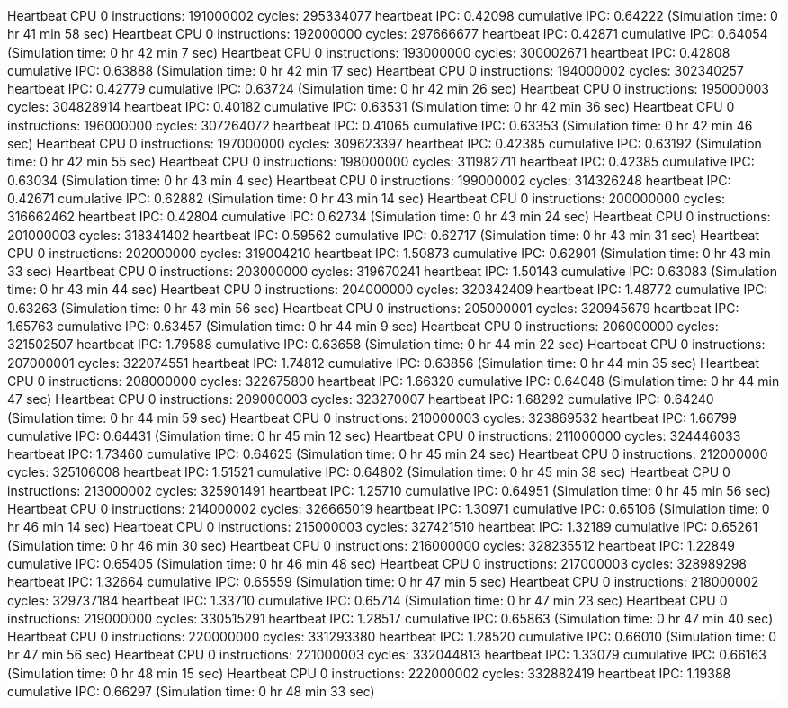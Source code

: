 Heartbeat CPU  0 instructions:  191000002 cycles:  295334077 heartbeat IPC: 0.42098 cumulative IPC: 0.64222 (Simulation time: 0 hr 41 min 58 sec) 
Heartbeat CPU  0 instructions:  192000000 cycles:  297666677 heartbeat IPC: 0.42871 cumulative IPC: 0.64054 (Simulation time: 0 hr 42 min 7 sec) 
Heartbeat CPU  0 instructions:  193000000 cycles:  300002671 heartbeat IPC: 0.42808 cumulative IPC: 0.63888 (Simulation time: 0 hr 42 min 17 sec) 
Heartbeat CPU  0 instructions:  194000002 cycles:  302340257 heartbeat IPC: 0.42779 cumulative IPC: 0.63724 (Simulation time: 0 hr 42 min 26 sec) 
Heartbeat CPU  0 instructions:  195000003 cycles:  304828914 heartbeat IPC: 0.40182 cumulative IPC: 0.63531 (Simulation time: 0 hr 42 min 36 sec) 
Heartbeat CPU  0 instructions:  196000000 cycles:  307264072 heartbeat IPC: 0.41065 cumulative IPC: 0.63353 (Simulation time: 0 hr 42 min 46 sec) 
Heartbeat CPU  0 instructions:  197000000 cycles:  309623397 heartbeat IPC: 0.42385 cumulative IPC: 0.63192 (Simulation time: 0 hr 42 min 55 sec) 
Heartbeat CPU  0 instructions:  198000000 cycles:  311982711 heartbeat IPC: 0.42385 cumulative IPC: 0.63034 (Simulation time: 0 hr 43 min 4 sec) 
Heartbeat CPU  0 instructions:  199000002 cycles:  314326248 heartbeat IPC: 0.42671 cumulative IPC: 0.62882 (Simulation time: 0 hr 43 min 14 sec) 
Heartbeat CPU  0 instructions:  200000000 cycles:  316662462 heartbeat IPC: 0.42804 cumulative IPC: 0.62734 (Simulation time: 0 hr 43 min 24 sec) 
Heartbeat CPU  0 instructions:  201000003 cycles:  318341402 heartbeat IPC: 0.59562 cumulative IPC: 0.62717 (Simulation time: 0 hr 43 min 31 sec) 
Heartbeat CPU  0 instructions:  202000000 cycles:  319004210 heartbeat IPC: 1.50873 cumulative IPC: 0.62901 (Simulation time: 0 hr 43 min 33 sec) 
Heartbeat CPU  0 instructions:  203000000 cycles:  319670241 heartbeat IPC: 1.50143 cumulative IPC: 0.63083 (Simulation time: 0 hr 43 min 44 sec) 
Heartbeat CPU  0 instructions:  204000000 cycles:  320342409 heartbeat IPC: 1.48772 cumulative IPC: 0.63263 (Simulation time: 0 hr 43 min 56 sec) 
Heartbeat CPU  0 instructions:  205000001 cycles:  320945679 heartbeat IPC: 1.65763 cumulative IPC: 0.63457 (Simulation time: 0 hr 44 min 9 sec) 
Heartbeat CPU  0 instructions:  206000000 cycles:  321502507 heartbeat IPC: 1.79588 cumulative IPC: 0.63658 (Simulation time: 0 hr 44 min 22 sec) 
Heartbeat CPU  0 instructions:  207000001 cycles:  322074551 heartbeat IPC: 1.74812 cumulative IPC: 0.63856 (Simulation time: 0 hr 44 min 35 sec) 
Heartbeat CPU  0 instructions:  208000000 cycles:  322675800 heartbeat IPC: 1.66320 cumulative IPC: 0.64048 (Simulation time: 0 hr 44 min 47 sec) 
Heartbeat CPU  0 instructions:  209000003 cycles:  323270007 heartbeat IPC: 1.68292 cumulative IPC: 0.64240 (Simulation time: 0 hr 44 min 59 sec) 
Heartbeat CPU  0 instructions:  210000003 cycles:  323869532 heartbeat IPC: 1.66799 cumulative IPC: 0.64431 (Simulation time: 0 hr 45 min 12 sec) 
Heartbeat CPU  0 instructions:  211000000 cycles:  324446033 heartbeat IPC: 1.73460 cumulative IPC: 0.64625 (Simulation time: 0 hr 45 min 24 sec) 
Heartbeat CPU  0 instructions:  212000000 cycles:  325106008 heartbeat IPC: 1.51521 cumulative IPC: 0.64802 (Simulation time: 0 hr 45 min 38 sec) 
Heartbeat CPU  0 instructions:  213000002 cycles:  325901491 heartbeat IPC: 1.25710 cumulative IPC: 0.64951 (Simulation time: 0 hr 45 min 56 sec) 
Heartbeat CPU  0 instructions:  214000002 cycles:  326665019 heartbeat IPC: 1.30971 cumulative IPC: 0.65106 (Simulation time: 0 hr 46 min 14 sec) 
Heartbeat CPU  0 instructions:  215000003 cycles:  327421510 heartbeat IPC: 1.32189 cumulative IPC: 0.65261 (Simulation time: 0 hr 46 min 30 sec) 
Heartbeat CPU  0 instructions:  216000000 cycles:  328235512 heartbeat IPC: 1.22849 cumulative IPC: 0.65405 (Simulation time: 0 hr 46 min 48 sec) 
Heartbeat CPU  0 instructions:  217000003 cycles:  328989298 heartbeat IPC: 1.32664 cumulative IPC: 0.65559 (Simulation time: 0 hr 47 min 5 sec) 
Heartbeat CPU  0 instructions:  218000002 cycles:  329737184 heartbeat IPC: 1.33710 cumulative IPC: 0.65714 (Simulation time: 0 hr 47 min 23 sec) 
Heartbeat CPU  0 instructions:  219000000 cycles:  330515291 heartbeat IPC: 1.28517 cumulative IPC: 0.65863 (Simulation time: 0 hr 47 min 40 sec) 
Heartbeat CPU  0 instructions:  220000000 cycles:  331293380 heartbeat IPC: 1.28520 cumulative IPC: 0.66010 (Simulation time: 0 hr 47 min 56 sec) 
Heartbeat CPU  0 instructions:  221000003 cycles:  332044813 heartbeat IPC: 1.33079 cumulative IPC: 0.66163 (Simulation time: 0 hr 48 min 15 sec) 
Heartbeat CPU  0 instructions:  222000002 cycles:  332882419 heartbeat IPC: 1.19388 cumulative IPC: 0.66297 (Simulation time: 0 hr 48 min 33 sec) 